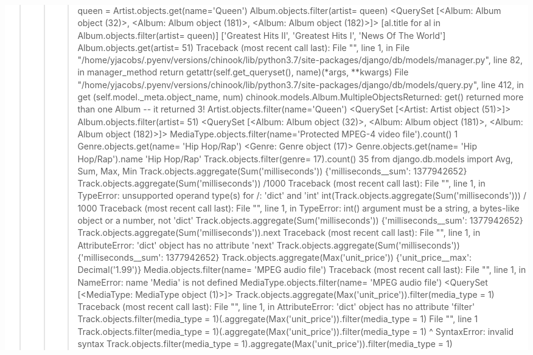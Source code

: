 >>> queen = Artist.objects.get(name='Queen')
>>> Album.objects.filter(artist= queen)
<QuerySet [<Album: Album object (32)>, <Album: Album object (181)>, <Album: Album object (182)>]>
>>> [al.title for al in Album.objects.filter(artist= queen)]
['Greatest Hits II', 'Greatest Hits I', 'News Of The World']
>>> Album.objects.get(artist= 51)
Traceback (most recent call last):
  File "<console>", line 1, in <module>
  File "/home/yjacobs/.pyenv/versions/chinook/lib/python3.7/site-packages/django/db/models/manager.py", line 82, in manager_method
    return getattr(self.get_queryset(), name)(*args, **kwargs)
  File "/home/yjacobs/.pyenv/versions/chinook/lib/python3.7/site-packages/django/db/models/query.py", line 412, in get
    (self.model._meta.object_name, num)
chinook.models.Album.MultipleObjectsReturned: get() returned more than one Album -- it returned 3!
>>> Artist.objects.filter(name='Queen')
<QuerySet [<Artist: Artist object (51)>]>
>>> Album.objects.filter(artist= 51)
<QuerySet [<Album: Album object (32)>, <Album: Album object (181)>, <Album: Album object (182)>]>
>>> MediaType.objects.filter(name='Protected MPEG-4 video file').count()
1
>>> Genre.objects.get(name= 'Hip Hop/Rap')
<Genre: Genre object (17)>
>>> Genre.objects.get(name= 'Hip Hop/Rap').name
'Hip Hop/Rap'
>>> Track.objects.filter(genre= 17).count()
35
>>> from django.db.models import Avg, Sum, Max, Min
>>> Track.objects.aggregate(Sum('milliseconds'))
{'milliseconds__sum': 1377942652}
>>> Track.objects.aggregate(Sum('milliseconds')) /1000
Traceback (most recent call last):
  File "<console>", line 1, in <module>
TypeError: unsupported operand type(s) for /: 'dict' and 'int'
>>> int(Track.objects.aggregate(Sum('milliseconds'))) / 1000
Traceback (most recent call last):
  File "<console>", line 1, in <module>
TypeError: int() argument must be a string, a bytes-like object or a number, not 'dict'
>>> Track.objects.aggregate(Sum('milliseconds'))
{'milliseconds__sum': 1377942652}
>>> Track.objects.aggregate(Sum('milliseconds')).next
Traceback (most recent call last):
  File "<console>", line 1, in <module>
AttributeError: 'dict' object has no attribute 'next'
>>> Track.objects.aggregate(Sum('milliseconds'))
{'milliseconds__sum': 1377942652}
>>> Track.objects.aggregate(Max('unit_price'))
{'unit_price__max': Decimal('1.99')}
>>> Media.objects.filter(name= 'MPEG audio file')
Traceback (most recent call last):
  File "<console>", line 1, in <module>
NameError: name 'Media' is not defined
>>> MediaType.objects.filter(name= 'MPEG audio file')
<QuerySet [<MediaType: MediaType object (1)>]>
>>> Track.objects.aggregate(Max('unit_price')).filter(media_type = 1)
Traceback (most recent call last):
  File "<console>", line 1, in <module>
AttributeError: 'dict' object has no attribute 'filter'
>>> Track.objects.filter(media_type = 1)(.aggregate(Max('unit_price')).filter(media_type = 1)
  File "<console>", line 1
    Track.objects.filter(media_type = 1)(.aggregate(Max('unit_price')).filter(media_type = 1)
                                         ^
SyntaxError: invalid syntax
>>> Track.objects.filter(media_type = 1).aggregate(Max('unit_price')).filter(media_type = 1)